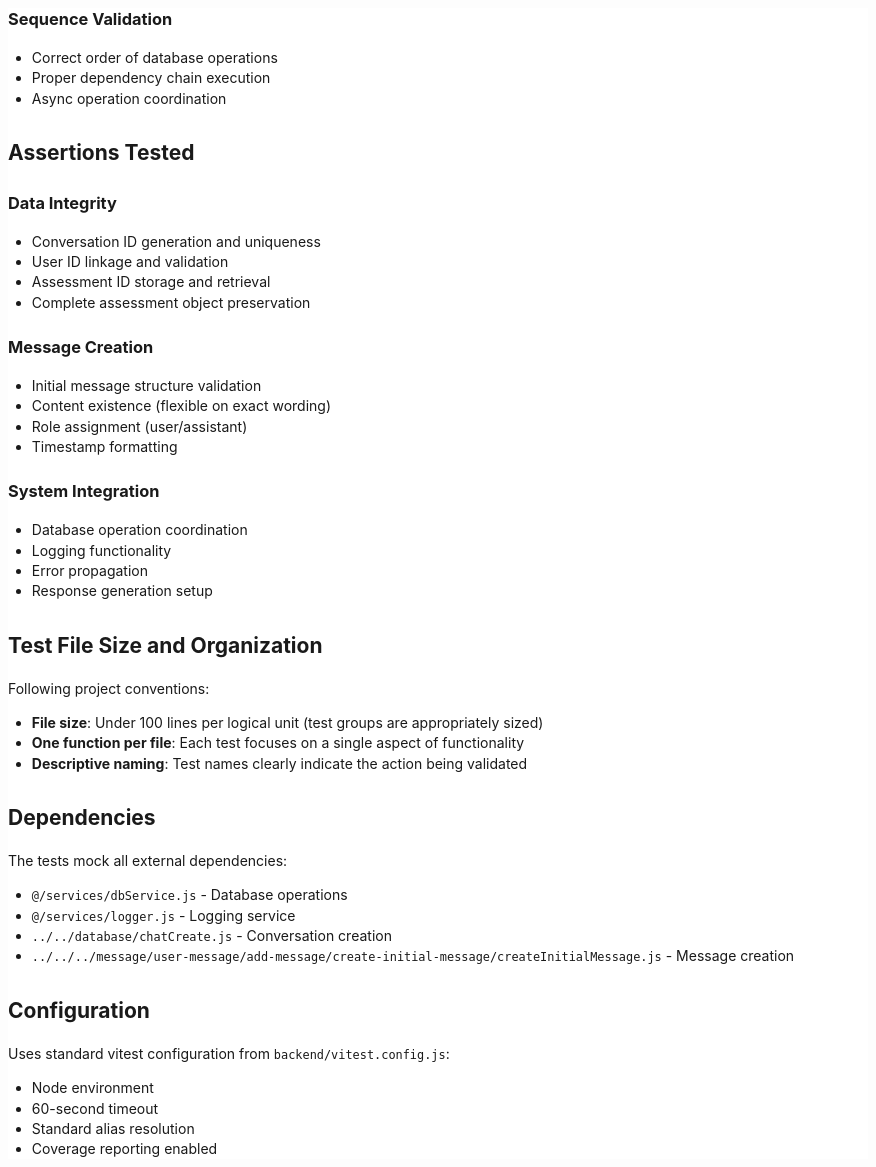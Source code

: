 ### Sequence Validation
- Correct order of database operations
- Proper dependency chain execution
- Async operation coordination

## Assertions Tested

### Data Integrity
- Conversation ID generation and uniqueness
- User ID linkage and validation
- Assessment ID storage and retrieval
- Complete assessment object preservation

### Message Creation
- Initial message structure validation
- Content existence (flexible on exact wording)
- Role assignment (user/assistant)
- Timestamp formatting

### System Integration
- Database operation coordination
- Logging functionality
- Error propagation
- Response generation setup

## Test File Size and Organization

Following project conventions:
- **File size**: Under 100 lines per logical unit (test groups are appropriately sized)
- **One function per file**: Each test focuses on a single aspect of functionality
- **Descriptive naming**: Test names clearly indicate the action being validated

## Dependencies

The tests mock all external dependencies:
- `@/services/dbService.js` - Database operations
- `@/services/logger.js` - Logging service
- `../../database/chatCreate.js` - Conversation creation
- `../../../message/user-message/add-message/create-initial-message/createInitialMessage.js` - Message creation

## Configuration

Uses standard vitest configuration from `backend/vitest.config.js`:
- Node environment
- 60-second timeout
- Standard alias resolution
- Coverage reporting enabled
